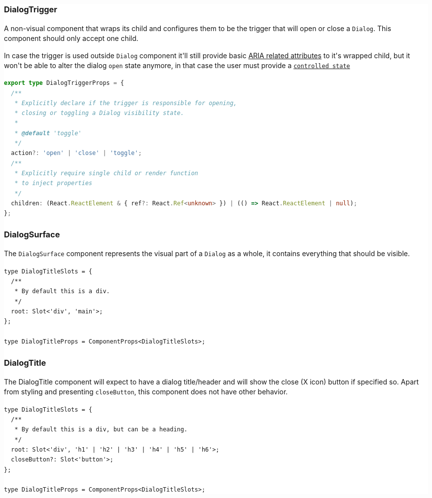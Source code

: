 ### DialogTrigger

A non-visual component that wraps its child and configures them to be the trigger that will open or close a `Dialog`. This component should only accept one child.

In case the trigger is used outside `Dialog` component it'll still provide basic [ARIA related attributes](#aria-roles-and-states) to it's wrapped child, but it won't be able to alter the dialog `open` state anymore, in that case the user must provide a [`controlled state`](#controlled-dialog)

```typescript
export type DialogTriggerProps = {
  /**
   * Explicitly declare if the trigger is responsible for opening,
   * closing or toggling a Dialog visibility state.
   *
   * @default 'toggle'
   */
  action?: 'open' | 'close' | 'toggle';
  /**
   * Explicitly require single child or render function
   * to inject properties
   */
  children: (React.ReactElement & { ref?: React.Ref<unknown> }) | (() => React.ReactElement | null);
};
```

### DialogSurface

The `DialogSurface` component represents the visual part of a `Dialog` as a whole, it contains everything that should be visible.

```tsx
type DialogTitleSlots = {
  /**
   * By default this is a div.
   */
  root: Slot<'div', 'main'>;
};

type DialogTitleProps = ComponentProps<DialogTitleSlots>;
```

### DialogTitle

The DialogTitle component will expect to have a dialog title/header and will show the close (X icon) button if specified so. Apart from styling and presenting `closeButton`, this component does not have other behavior.

```tsx
type DialogTitleSlots = {
  /**
   * By default this is a div, but can be a heading.
   */
  root: Slot<'div', 'h1' | 'h2' | 'h3' | 'h4' | 'h5' | 'h6'>;
  closeButton?: Slot<'button'>;
};

type DialogTitleProps = ComponentProps<DialogTitleSlots>;
```
